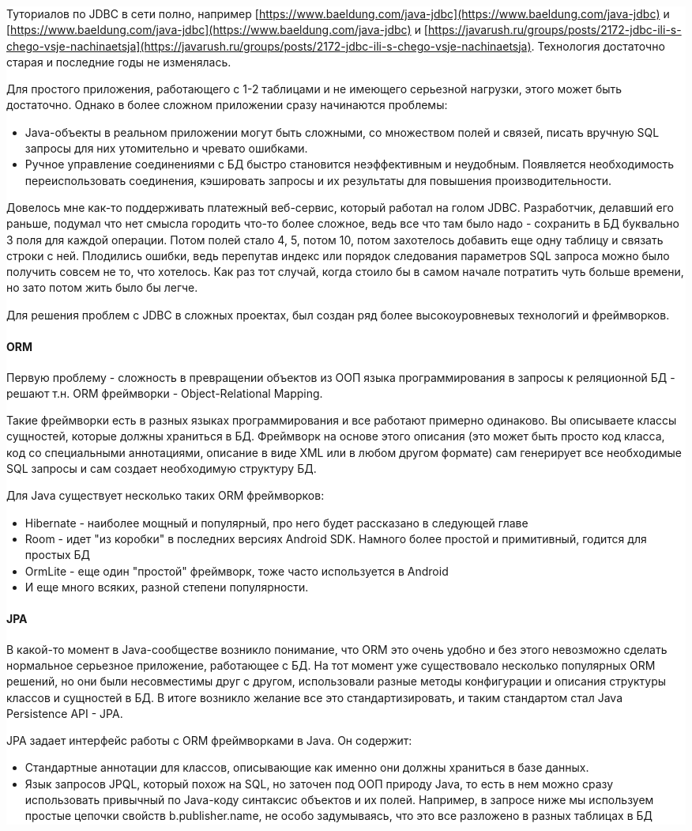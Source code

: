 Туториалов по JDBC в сети полно, например [https://www.baeldung.com/java-jdbc](https://www.baeldung.com/java-jdbc) и [https://www.baeldung.com/java-jdbc](https://www.baeldung.com/java-jdbc) и [https://javarush.ru/groups/posts/2172-jdbc-ili-s-chego-vsje-nachinaetsja](https://javarush.ru/groups/posts/2172-jdbc-ili-s-chego-vsje-nachinaetsja). Технология достаточно старая и последние годы не изменялась.

Для простого приложения, работающего с 1-2 таблицами и не имеющего серьезной нагрузки, этого может быть достаточно. Однако в более сложном приложении сразу начинаются проблемы:

* Java-объекты в реальном приложении могут быть сложными, со множеством полей и связей, писать вручную SQL запросы для них утомительно и чревато ошибками.
* Ручное управление соединениями с БД быстро становится неэффективным и неудобным. Появляется необходимость переиспользовать соединения, кэшировать запросы и их результаты для повышения производительности.&#x20;

Довелось мне как-то поддерживать платежный веб-сервис, который работал на голом JDBC. Разработчик, делавший его раньше, подумал что нет смысла городить что-то более сложное, ведь все что там было надо - сохранить в БД буквально 3 поля для каждой операции. Потом полей стало 4, 5, потом 10, потом захотелось добавить еще одну таблицу и связать строки с ней. Плодились ошибки, ведь перепутав индекс или порядок следования параметров SQL запроса можно было получить совсем не то, что хотелось. Как раз тот случай, когда стоило бы в самом начале потратить чуть больше времени, но зато потом жить было бы легче.

Для решения проблем с JDBC в сложных проектах, был создан ряд более высокоуровневых технологий и фреймворков.

#### ORM

Первую проблему - сложность в превращении объектов из ООП языка программирования в  запросы к реляционной БД - решают т.н. ORM фреймворки - Object-Relational Mapping.

Такие фреймворки есть в разных языках программирования и все работают примерно одинаково. Вы описываете классы сущностей, которые должны храниться в БД. Фреймворк на основе этого описания (это может быть просто код класса, код со специальными аннотациями, описание в виде XML или в любом другом формате) сам генерирует все необходимые SQL запросы и сам создает необходимую структуру БД.

Для Java существует несколько таких ORM фреймворков:

* Hibernate - наиболее мощный и популярный, про него будет рассказано в следующей главе
* Room - идет "из коробки" в последних версиях Android SDK. Намного более простой и примитивный, годится для простых БД
* OrmLite - еще один "простой" фреймворк, тоже часто используется в Android&#x20;
* И еще много всяких, разной степени популярности.

#### JPA

В какой-то момент в Java-сообществе возникло понимание, что ORM это очень удобно и без этого невозможно сделать нормальное серьезное приложение, работающее с БД. На тот момент уже существовало несколько популярных ORM решений, но они были несовместимы друг с другом, использовали разные методы конфигурации и описания структуры классов и сущностей в БД. В итоге возникло желание все это стандартизировать, и таким стандартом стал Java Persistence API - JPA.&#x20;

JPA задает интерфейс работы с ORM фреймворками в Java. Он содержит:

* Стандартные аннотации для классов, описывающие как именно они должны храниться в базе данных.
*   Язык запросов JPQL, который похож на SQL, но заточен под ООП природу Java, то есть в нем можно сразу использовать привычный по Java-коду синтаксис объектов и их полей. Например, в запросе ниже мы используем простые цепочки свойств b.publisher.name, не особо задумываясь, что это все разложено в разных таблицах в БД
